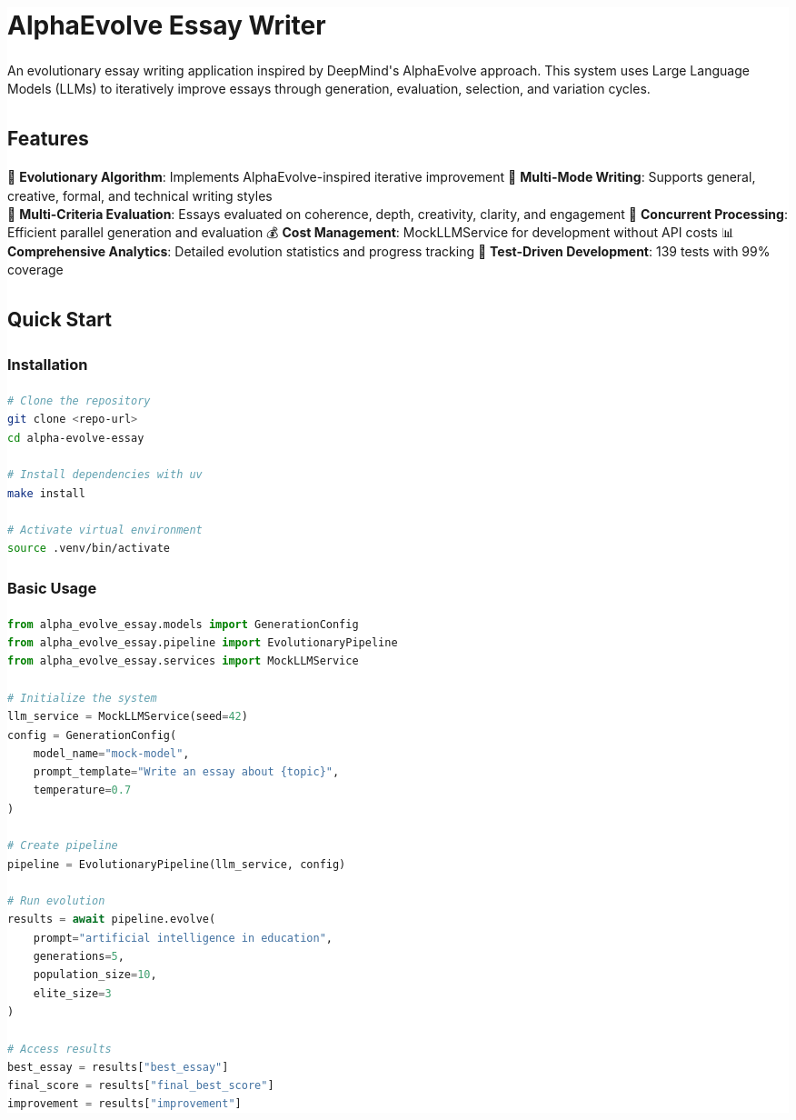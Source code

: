 # AlphaEvolve Essay Writer

An evolutionary essay writing application inspired by DeepMind's AlphaEvolve approach. This system uses Large Language Models (LLMs) to iteratively improve essays through generation, evaluation, selection, and variation cycles.

## Features

🧬 **Evolutionary Algorithm**: Implements AlphaEvolve-inspired iterative improvement
📝 **Multi-Mode Writing**: Supports general, creative, formal, and technical writing styles  
🎯 **Multi-Criteria Evaluation**: Essays evaluated on coherence, depth, creativity, clarity, and engagement
🚀 **Concurrent Processing**: Efficient parallel generation and evaluation
💰 **Cost Management**: MockLLMService for development without API costs
📊 **Comprehensive Analytics**: Detailed evolution statistics and progress tracking
🔬 **Test-Driven Development**: 139 tests with 99% coverage

## Quick Start

### Installation

```bash
# Clone the repository
git clone <repo-url>
cd alpha-evolve-essay

# Install dependencies with uv
make install

# Activate virtual environment
source .venv/bin/activate
```

### Basic Usage

```python
from alpha_evolve_essay.models import GenerationConfig
from alpha_evolve_essay.pipeline import EvolutionaryPipeline
from alpha_evolve_essay.services import MockLLMService

# Initialize the system
llm_service = MockLLMService(seed=42)
config = GenerationConfig(
    model_name="mock-model",
    prompt_template="Write an essay about {topic}",
    temperature=0.7
)

# Create pipeline
pipeline = EvolutionaryPipeline(llm_service, config)

# Run evolution
results = await pipeline.evolve(
    prompt="artificial intelligence in education",
    generations=5,
    population_size=10,
    elite_size=3
)

# Access results
best_essay = results["best_essay"]
final_score = results["final_best_score"]
improvement = results["improvement"]
```